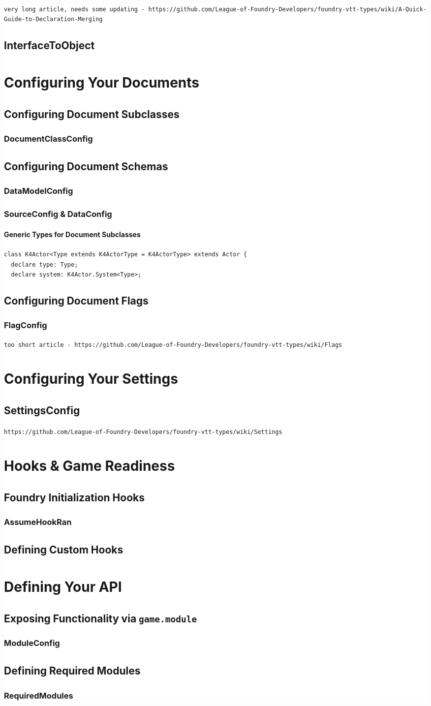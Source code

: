 	very long article, needs some updating - https://github.com/League-of-Foundry-Developers/foundry-vtt-types/wiki/A-Quick-Guide-to-Declaration-Merging
## InterfaceToObject

# Configuring Your Documents
## Configuring Document Subclasses
### DocumentClassConfig
## Configuring Document Schemas
### DataModelConfig
### SourceConfig & DataConfig
#### Generic Types for Document Subclasses
	class K4Actor<Type extends K4ActorType = K4ActorType> extends Actor {
	  declare type: Type;
	  declare system: K4Actor.System<Type>;
## Configuring Document Flags
### FlagConfig
	too short article - https://github.com/League-of-Foundry-Developers/foundry-vtt-types/wiki/Flags

# Configuring Your Settings
## SettingsConfig
	https://github.com/League-of-Foundry-Developers/foundry-vtt-types/wiki/Settings

# Hooks & Game Readiness
## Foundry Initialization Hooks
### AssumeHookRan
## Defining Custom Hooks

# Defining Your API
## Exposing Functionality via `game.module`
### ModuleConfig
## Defining Required Modules
### RequiredModules
